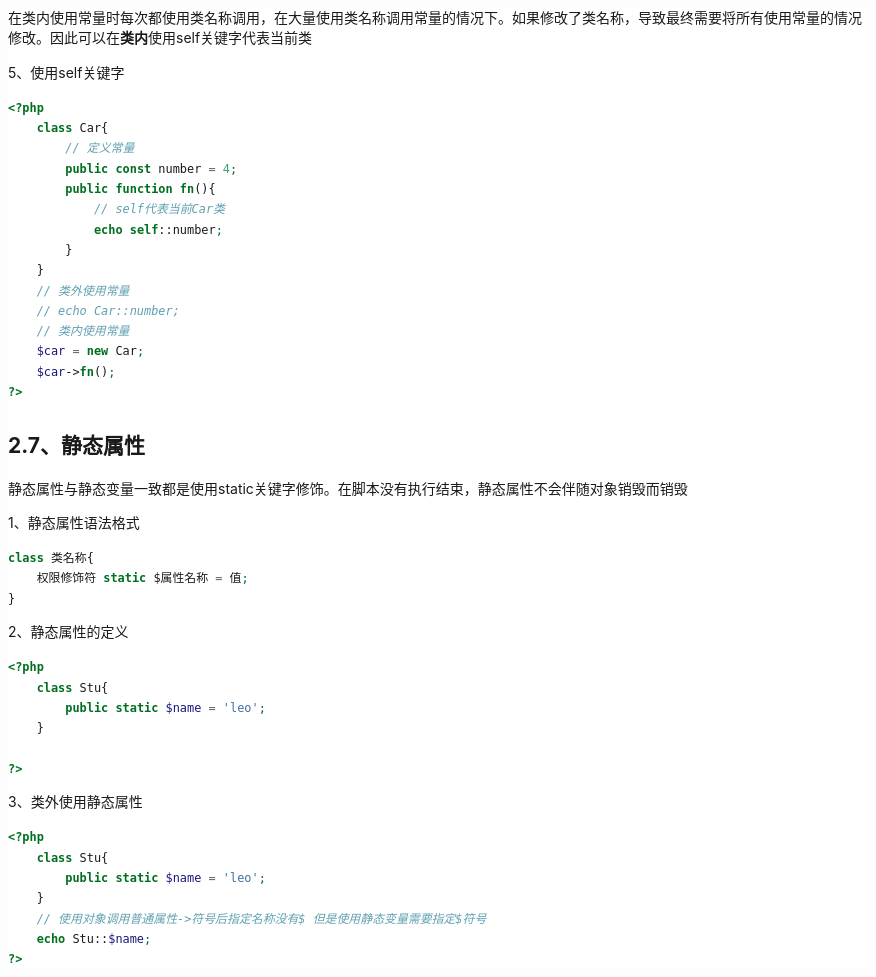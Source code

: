 在类内使用常量时每次都使用类名称调用，在大量使用类名称调用常量的情况下。如果修改了类名称，导致最终需要将所有使用常量的情况修改。因此可以在**类内**使用self关键字代表当前类

5、使用self关键字

```php
<?php 
	class Car{
		// 定义常量
		public const number = 4;
		public function fn(){
			// self代表当前Car类
			echo self::number;
		}
	}
	// 类外使用常量
	// echo Car::number;
	// 类内使用常量
	$car = new Car;
	$car->fn();
?>
```

## 2.7、静态属性

静态属性与静态变量一致都是使用static关键字修饰。在脚本没有执行结束，静态属性不会伴随对象销毁而销毁

1、静态属性语法格式

```php
class 类名称{
    权限修饰符 static $属性名称 = 值;
}
```

2、静态属性的定义

```php
<?php 
	class Stu{
		public static $name = 'leo';
	}

?>
```

3、类外使用静态属性

```php
<?php 
	class Stu{
		public static $name = 'leo';
	}
	// 使用对象调用普通属性->符号后指定名称没有$ 但是使用静态变量需要指定$符号
	echo Stu::$name;
?>
```
